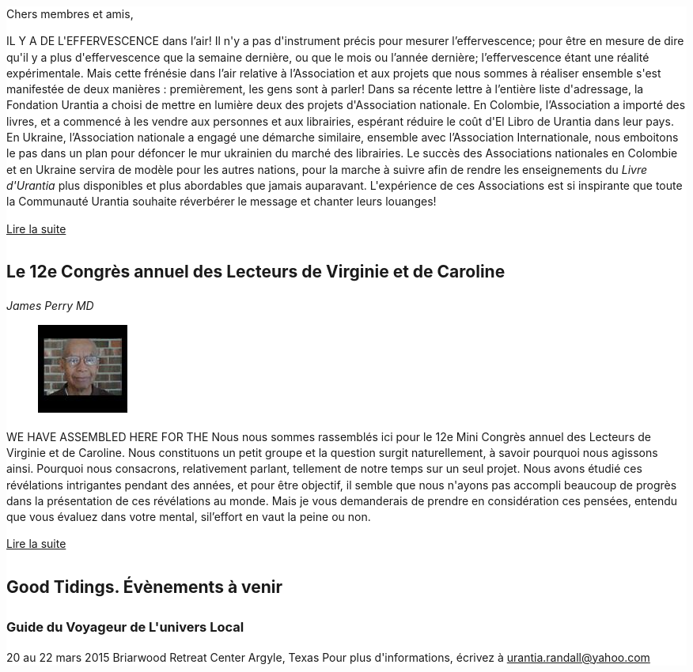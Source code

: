 Chers membres et amis,

IL Y A DE L'EFFERVESCENCE dans l’air! Il n'y a pas d'instrument précis pour mesurer l’effervescence; pour être en mesure de dire qu'il y a plus d'effervescence que la semaine dernière, ou que le mois ou l’année dernière; l’effervescence étant une réalité expérimentale. Mais cette frénésie dans l’air relative à l’Association et aux projets que nous sommes à réaliser ensemble s'est manifestée de deux manières : premièrement, les gens sont à parler! Dans sa récente lettre à l’entière liste d'adressage, la Fondation Urantia a choisi de mettre en lumière deux des projets d'Association nationale. En Colombie, l’Association a importé des livres, et a commencé à les vendre aux personnes et aux librairies, espérant réduire le coût d'El Libro de Urantia dans leur pays. En Ukraine, l’Association nationale a engagé une démarche similaire, ensemble avec l’Association Internationale, nous emboitons le pas dans un plan pour défoncer le mur ukrainien du marché des librairies. Le succès des Associations nationales en Colombie et en Ukraine servira de modèle pour les autres nations, pour la marche à suivre afin de rendre les enseignements du _Livre d'Urantia_ plus disponibles et plus abordables que jamais auparavant. L'expérience de ces Associations est si inspirante que toute la Communauté Urantia souhaite réverbérer le message et chanter leurs louanges!

[Lire la suite](/fr/article/Chris_Wood/presidents_december_2014_message)
<br style="clear:both;"/>


## Le 12e Congrès annuel des Lecteurs de Virginie et de Caroline

_James Perry MD_

<figure id="Figure_4" class="image urantiapedia image-style-align-left">
<img src="/image/article/IUA_Tidings/James-Perry-Photo.jpg">
</figure>

WE HAVE ASSEMBLED HERE FOR THE Nous nous sommes rassemblés ici pour le 12e Mini Congrès annuel des Lecteurs de Virginie et de Caroline. Nous constituons un petit groupe et la question surgit naturellement, à savoir pourquoi nous agissons ainsi. Pourquoi nous consacrons, relativement parlant, tellement de notre temps sur un seul projet. Nous avons étudié ces révélations intrigantes pendant des années, et pour être objectif, il semble que nous n'ayons pas accompli beaucoup de progrès dans la présentation de ces révélations au monde. Mais je vous demanderais de prendre en considération ces pensées, entendu que vous évaluez dans votre mental, sil’effort en vaut la peine ou non.

[Lire la suite](/fr/article/James_Perry/virginia_carolina_readers_12th_annual_conference)
<br style="clear:both;"/>


## Good Tidings. Évènements à venir

### Guide du Voyageur de L'univers Local

20 au 22 mars 2015
Briarwood Retreat Center
Argyle, Texas
Pour plus d'informations, écrivez à [urantia.randall@yahoo.com](mailto:urantia.randall@yahoo.com)
